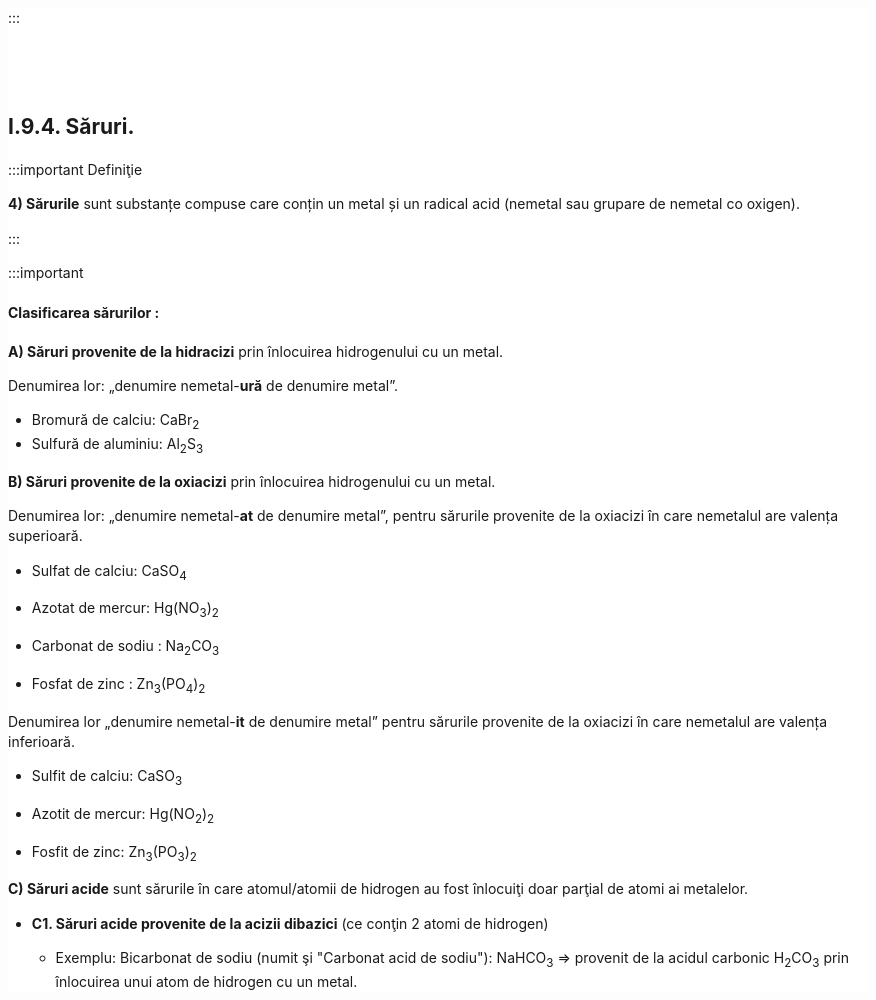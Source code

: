 :::


<br></br>



## I.9.4. Săruri.

:::important Definiţie

**4) Sărurile** sunt substanțe compuse care conțin un metal și un radical acid (nemetal sau grupare de nemetal co oxigen).

:::


:::important

#### Clasificarea sărurilor :


**A) Săruri provenite de la hidracizi** prin înlocuirea hidrogenului cu un metal. 

Denumirea lor: „denumire nemetal-**ură** de denumire metal”.

- Bromură de calciu: CaBr<sub>2</sub>
- Sulfură de aluminiu: Al<sub>2</sub>S<sub>3</sub>


**B) Săruri provenite de la oxiacizi** prin înlocuirea hidrogenului cu un metal. 

Denumirea lor: „denumire nemetal-**at** de denumire metal”, pentru sărurile provenite de la oxiacizi în care nemetalul are valența superioară.

- Sulfat de calciu: CaSO<sub>4</sub>

- Azotat de mercur: Hg(NO<sub>3</sub>)<sub>2</sub>

- Carbonat de sodiu : Na<sub>2</sub>CO<sub>3</sub>

- Fosfat de zinc : Zn<sub>3</sub>(PO<sub>4</sub>)<sub>2</sub>



Denumirea lor „denumire nemetal-**it** de denumire metal” pentru sărurile provenite de la oxiacizi în care nemetalul are valența inferioară.

- Sulfit de calciu: CaSO<sub>3</sub>

- Azotit de mercur: Hg(NO<sub>2</sub>)<sub>2</sub>

- Fosfit de zinc: Zn<sub>3</sub>(PO<sub>3</sub>)<sub>2</sub>


 


**C) Săruri acide** sunt sărurile în care atomul/atomii de hidrogen au fost înlocuiţi doar parţial de atomi ai metalelor.

- **C1. Săruri acide provenite de la acizii dibazici** (ce conţin 2 atomi de hidrogen) 

  - Exemplu: Bicarbonat de sodiu (numit şi "Carbonat acid de sodiu"): NaHCO<sub>3</sub> => provenit de la acidul carbonic H<sub>2</sub>CO<sub>3</sub> prin înlocuirea unui atom de hidrogen cu un metal. 
